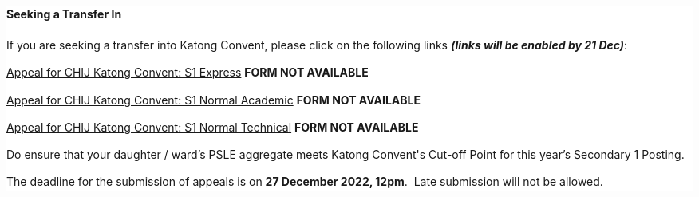 #### Seeking a Transfer In

If you are seeking a transfer into Katong Convent, please click on the following links **_(links will be enabled by 21 Dec)_**:

[Appeal for CHIJ Katong Convent: S1 Express](https://go.gov.sg/kc-appeal-s1-express-2023) **FORM NOT AVAILABLE**

[Appeal for CHIJ Katong Convent: S1 Normal Academic](https://go.gov.sg/kc-appeal-s1-na-2023) **FORM NOT AVAILABLE**

[Appeal for CHIJ Katong Convent: S1 Normal Technical](https://go.gov.sg/kc-appeal-s1-nt-2023) **FORM NOT AVAILABLE**

Do ensure that your daughter / ward’s PSLE aggregate meets Katong Convent's Cut-off Point for this year’s Secondary 1 Posting.

The deadline for the submission of appeals is on **27 December 2022, 12pm**.  Late submission will not be allowed.